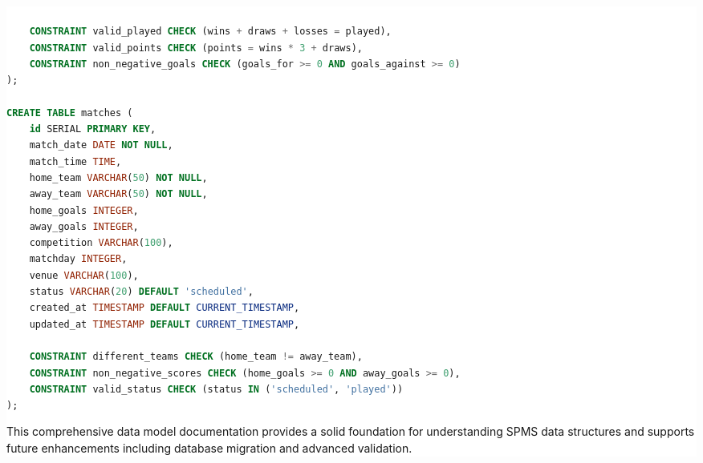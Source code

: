 ```sql
    
    CONSTRAINT valid_played CHECK (wins + draws + losses = played),
    CONSTRAINT valid_points CHECK (points = wins * 3 + draws),
    CONSTRAINT non_negative_goals CHECK (goals_for >= 0 AND goals_against >= 0)
);

CREATE TABLE matches (
    id SERIAL PRIMARY KEY,
    match_date DATE NOT NULL,
    match_time TIME,
    home_team VARCHAR(50) NOT NULL,
    away_team VARCHAR(50) NOT NULL,
    home_goals INTEGER,
    away_goals INTEGER,
    competition VARCHAR(100),
    matchday INTEGER,
    venue VARCHAR(100),
    status VARCHAR(20) DEFAULT 'scheduled',
    created_at TIMESTAMP DEFAULT CURRENT_TIMESTAMP,
    updated_at TIMESTAMP DEFAULT CURRENT_TIMESTAMP,
    
    CONSTRAINT different_teams CHECK (home_team != away_team),
    CONSTRAINT non_negative_scores CHECK (home_goals >= 0 AND away_goals >= 0),
    CONSTRAINT valid_status CHECK (status IN ('scheduled', 'played'))
);
```

This comprehensive data model documentation provides a solid foundation for understanding SPMS data structures and supports future enhancements including database migration and advanced validation.